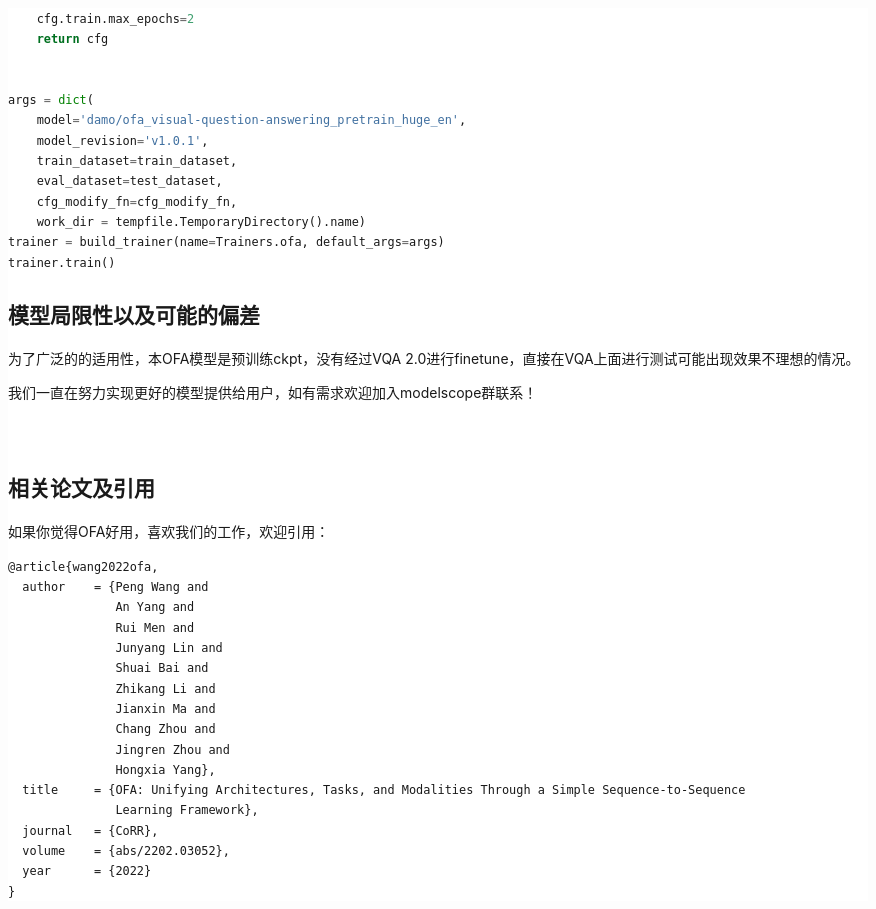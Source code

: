 ```python
    cfg.train.max_epochs=2
    return cfg


args = dict(
    model='damo/ofa_visual-question-answering_pretrain_huge_en',
    model_revision='v1.0.1',
    train_dataset=train_dataset,
    eval_dataset=test_dataset,
    cfg_modify_fn=cfg_modify_fn,
    work_dir = tempfile.TemporaryDirectory().name)
trainer = build_trainer(name=Trainers.ofa, default_args=args)
trainer.train()
```


## 模型局限性以及可能的偏差
为了广泛的的适用性，本OFA模型是预训练ckpt，没有经过VQA 2.0进行finetune，直接在VQA上面进行测试可能出现效果不理想的情况。

我们一直在努力实现更好的模型提供给用户，如有需求欢迎加入modelscope群联系！ 
<br><br><br>


## 相关论文及引用
如果你觉得OFA好用，喜欢我们的工作，欢迎引用：
```
@article{wang2022ofa,
  author    = {Peng Wang and
               An Yang and
               Rui Men and
               Junyang Lin and
               Shuai Bai and
               Zhikang Li and
               Jianxin Ma and
               Chang Zhou and
               Jingren Zhou and
               Hongxia Yang},
  title     = {OFA: Unifying Architectures, Tasks, and Modalities Through a Simple Sequence-to-Sequence
               Learning Framework},
  journal   = {CoRR},
  volume    = {abs/2202.03052},
  year      = {2022}
}
```